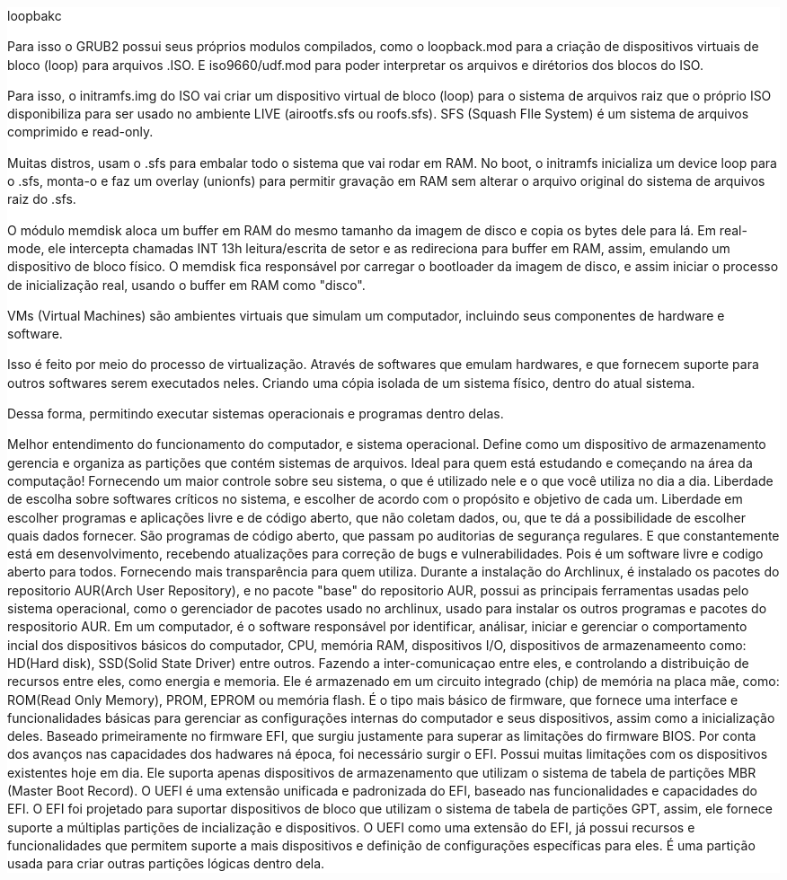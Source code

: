 loopbakc

Para isso o GRUB2 possui seus próprios modulos compilados, como o loopback.mod para a criação de dispositivos virtuais de bloco (loop) para arquivos .ISO. E iso9660/udf.mod para poder interpretar os arquivos e dirétorios dos blocos do ISO.

Para isso, o initramfs.img do ISO vai criar um dispositivo virtual de bloco (loop) para o sistema de arquivos raiz que o próprio ISO disponibiliza para ser usado no ambiente LIVE (airootfs.sfs ou roofs.sfs). SFS (Squash FIle System) é um sistema de arquivos comprimido e read-only.

Muitas distros, usam o .sfs para embalar todo o sistema que vai rodar em RAM. No boot, o initramfs inicializa um device loop para o .sfs, monta-o e faz um overlay (unionfs) para permitir gravação em RAM sem alterar o arquivo original do sistema de arquivos raiz do .sfs.

O módulo memdisk aloca um buffer em RAM do mesmo tamanho da imagem de disco e copia os bytes dele para lá. Em real-mode, ele intercepta chamadas INT 13h leitura/escrita de setor e as redireciona para buffer em RAM, assim,  emulando um dispositivo de bloco físico.
O memdisk fica responsável por carregar o bootloader da imagem de disco, e assim iniciar o processo de inicialização real, usando o buffer em RAM como "disco".

VMs (Virtual Machines) são ambientes virtuais que simulam um computador, incluindo seus componentes de hardware e software.

Isso é feito por meio do processo de virtualização. Através de softwares que emulam hardwares, e que fornecem suporte para outros softwares serem executados neles.
Criando uma cópia isolada de um sistema físico, dentro do atual sistema.

Dessa forma, permitindo executar sistemas operacionais e programas dentro delas.

Melhor entendimento do funcionamento do computador, e sistema operacional.
Define como um dispositivo de armazenamento gerencia e organiza as partições que contém sistemas de arquivos.
Ideal para quem está estudando e começando na área da computação!
Fornecendo um maior controle sobre seu sistema, o que é utilizado nele e o que você utiliza no dia a dia.
Liberdade de escolha sobre softwares críticos no sistema, e escolher de acordo com o propósito e objetivo de cada um.
Liberdade em escolher programas e aplicações livre e de código aberto, que não coletam dados, ou, que te dá a possibilidade de escolher quais dados fornecer.
São programas de código aberto, que passam po auditorias de segurança regulares. E que constantemente está em desenvolvimento, recebendo atualizações para correção de bugs e vulnerabilidades.
Pois é um software livre e codigo aberto para todos.
Fornecendo mais transparência para quem utiliza.
Durante a instalação do  Archlinux, é instalado os  pacotes do repositorio  AUR(Arch User Repository),  e no pacote "base" do  repositorio AUR, possui as  principais ferramentas  usadas pelo sistema  operacional, como o gerenciador de pacotes usado no archlinux, usado para instalar os outros programas e pacotes do respositorio AUR.
Em um computador, é o software responsável por identificar, análisar, iniciar e gerenciar o comportamento incial dos dispositivos básicos do computador, CPU, memória RAM, dispositivos I/O, dispositivos de armazenameento como: HD(Hard disk), SSD(Solid State Driver) entre outros. Fazendo a inter-comunicaçao entre eles, e controlando a distribuição de recursos entre eles, como energia e memoria.
Ele é armazenado em um circuito integrado (chip) de memória na placa mãe, como: ROM(Read Only Memory), PROM, EPROM ou memória flash.
É o tipo mais básico de firmware, que fornece uma interface e funcionalidades básicas para gerenciar as configurações internas do computador e seus dispositivos, assim como a inicialização deles.
Baseado primeiramente no firmware EFI, que surgiu justamente para superar as limitações do firmware BIOS. Por conta dos avanços nas capacidades dos hadwares ná época, foi necessário surgir o EFI.
Possui muitas limitações com os dispositivos existentes hoje em dia.
Ele suporta apenas dispositivos de armazenamento que utilizam o sistema de tabela de partições MBR (Master Boot Record).
O UEFI é uma extensão unificada e padronizada do EFI, baseado nas funcionalidades e capacidades do EFI.
O EFI foi projetado para suportar dispositivos de bloco que utilizam o sistema de tabela de partições GPT, assim, ele fornece suporte a múltiplas partições de incialização e dispositivos.
O UEFI como uma extensão do EFI, já possui recursos e funcionalidades que permitem suporte a mais dispositivos e definição de configurações específicas para eles.
É uma partição usada para criar outras partições lógicas dentro dela.